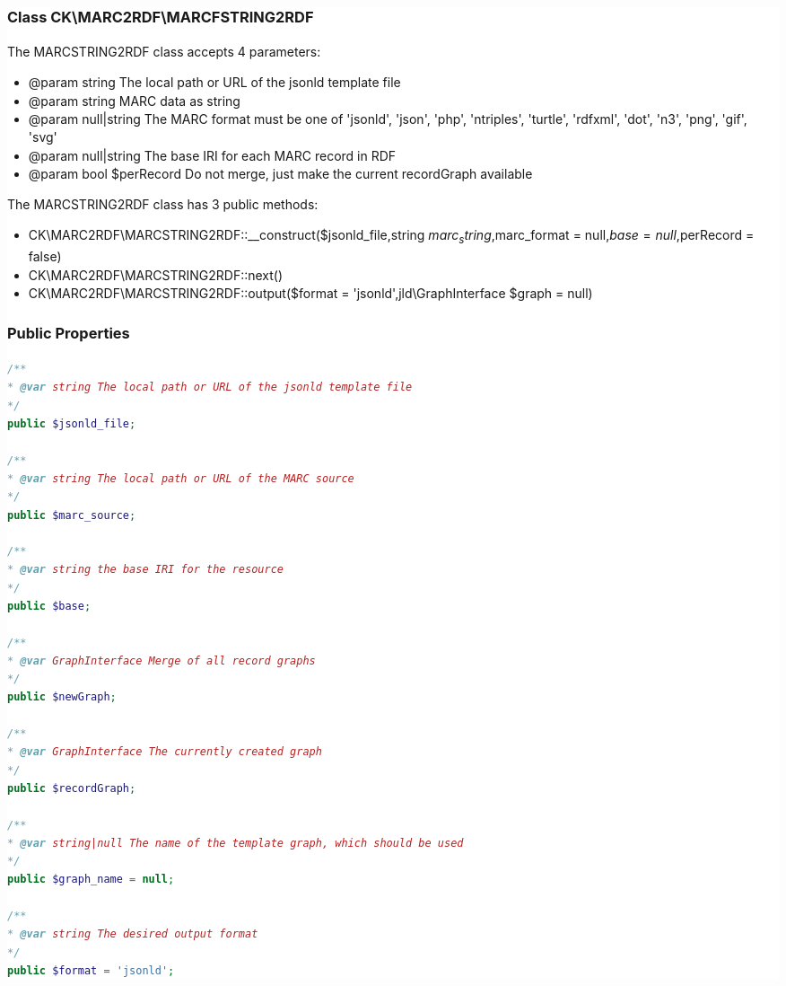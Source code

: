 
### Class CK\MARC2RDF\MARCFSTRING2RDF

The MARCSTRING2RDF class accepts 4 parameters:

* @param string The local path or URL of the jsonld template file
* @param string MARC data as string
* @param null|string The MARC format must be one of 'jsonld', 'json', 'php', 'ntriples', 'turtle', 'rdfxml', 'dot', 'n3', 'png', 'gif', 'svg'
* @param null|string The base IRI for each MARC record in RDF
* @param bool $perRecord Do not merge, just make the current recordGraph available

The MARCSTRING2RDF class has 3 public methods:

* CK\\MARC2RDF\\MARCSTRING2RDF::\__construct($jsonld_file,string $marc_string,$marc_format = null,$base = null,$perRecord = false)
* CK\\MARC2RDF\\MARCSTRING2RDF::next()
* CK\\MARC2RDF\\MARCSTRING2RDF::output($format = 'jsonld',jld\GraphInterface $graph = null)

### Public Properties

```php
/**
* @var string The local path or URL of the jsonld template file 
*/
public $jsonld_file;

/**
* @var string The local path or URL of the MARC source
*/
public $marc_source;

/**
* @var string the base IRI for the resource
*/
public $base;

/**
* @var GraphInterface Merge of all record graphs 
*/
public $newGraph;

/**
* @var GraphInterface The currently created graph
*/
public $recordGraph;

/**
* @var string|null The name of the template graph, which should be used
*/
public $graph_name = null;

/**
* @var string The desired output format
*/
public $format = 'jsonld';
```
